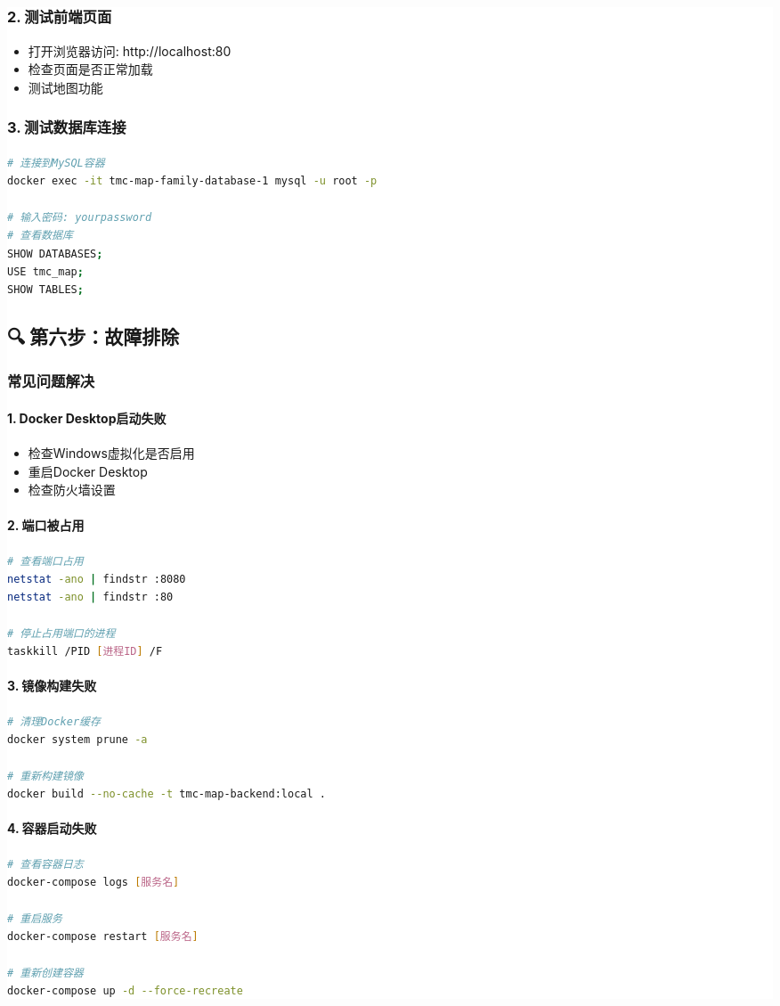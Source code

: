 ### 2. 测试前端页面
- 打开浏览器访问: http://localhost:80
- 检查页面是否正常加载
- 测试地图功能

### 3. 测试数据库连接
```bash
# 连接到MySQL容器
docker exec -it tmc-map-family-database-1 mysql -u root -p

# 输入密码: yourpassword
# 查看数据库
SHOW DATABASES;
USE tmc_map;
SHOW TABLES;
```

## 🔍 第六步：故障排除

### 常见问题解决

#### 1. Docker Desktop启动失败
- 检查Windows虚拟化是否启用
- 重启Docker Desktop
- 检查防火墙设置

#### 2. 端口被占用
```bash
# 查看端口占用
netstat -ano | findstr :8080
netstat -ano | findstr :80

# 停止占用端口的进程
taskkill /PID [进程ID] /F
```

#### 3. 镜像构建失败
```bash
# 清理Docker缓存
docker system prune -a

# 重新构建镜像
docker build --no-cache -t tmc-map-backend:local .
```

#### 4. 容器启动失败
```bash
# 查看容器日志
docker-compose logs [服务名]

# 重启服务
docker-compose restart [服务名]

# 重新创建容器
docker-compose up -d --force-recreate
```
